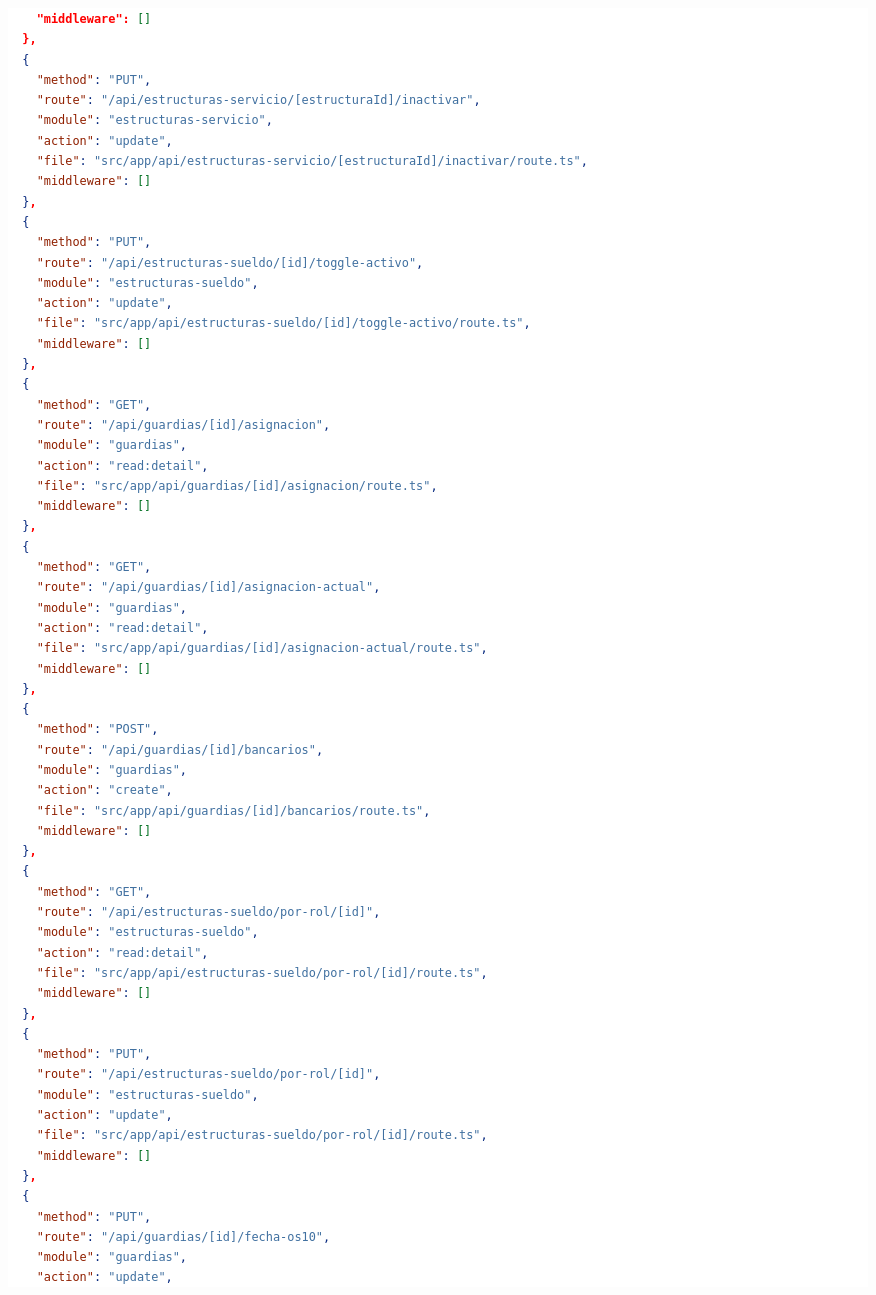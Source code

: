 ```json
    "middleware": []
  },
  {
    "method": "PUT",
    "route": "/api/estructuras-servicio/[estructuraId]/inactivar",
    "module": "estructuras-servicio",
    "action": "update",
    "file": "src/app/api/estructuras-servicio/[estructuraId]/inactivar/route.ts",
    "middleware": []
  },
  {
    "method": "PUT",
    "route": "/api/estructuras-sueldo/[id]/toggle-activo",
    "module": "estructuras-sueldo",
    "action": "update",
    "file": "src/app/api/estructuras-sueldo/[id]/toggle-activo/route.ts",
    "middleware": []
  },
  {
    "method": "GET",
    "route": "/api/guardias/[id]/asignacion",
    "module": "guardias",
    "action": "read:detail",
    "file": "src/app/api/guardias/[id]/asignacion/route.ts",
    "middleware": []
  },
  {
    "method": "GET",
    "route": "/api/guardias/[id]/asignacion-actual",
    "module": "guardias",
    "action": "read:detail",
    "file": "src/app/api/guardias/[id]/asignacion-actual/route.ts",
    "middleware": []
  },
  {
    "method": "POST",
    "route": "/api/guardias/[id]/bancarios",
    "module": "guardias",
    "action": "create",
    "file": "src/app/api/guardias/[id]/bancarios/route.ts",
    "middleware": []
  },
  {
    "method": "GET",
    "route": "/api/estructuras-sueldo/por-rol/[id]",
    "module": "estructuras-sueldo",
    "action": "read:detail",
    "file": "src/app/api/estructuras-sueldo/por-rol/[id]/route.ts",
    "middleware": []
  },
  {
    "method": "PUT",
    "route": "/api/estructuras-sueldo/por-rol/[id]",
    "module": "estructuras-sueldo",
    "action": "update",
    "file": "src/app/api/estructuras-sueldo/por-rol/[id]/route.ts",
    "middleware": []
  },
  {
    "method": "PUT",
    "route": "/api/guardias/[id]/fecha-os10",
    "module": "guardias",
    "action": "update",
```